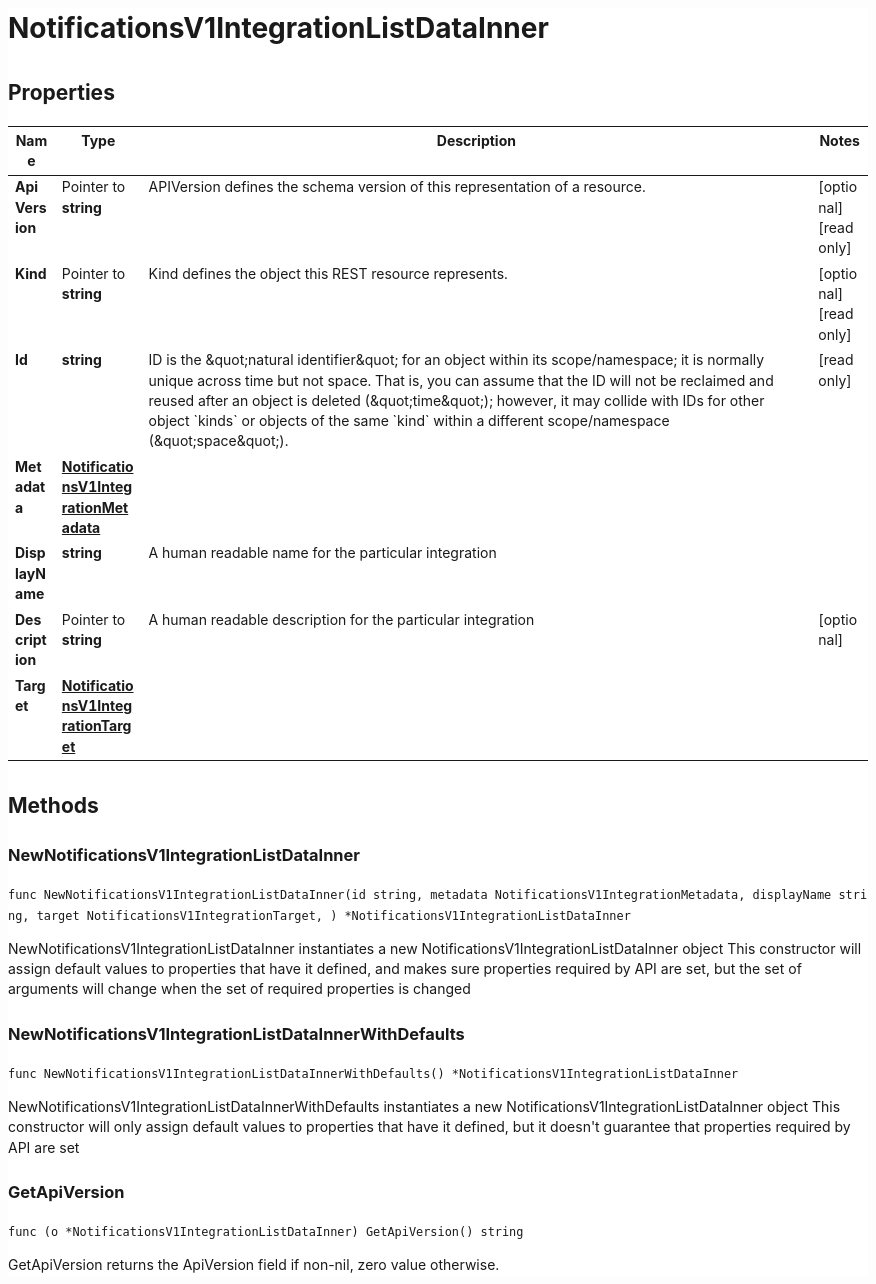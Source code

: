 # NotificationsV1IntegrationListDataInner

## Properties

Name | Type | Description | Notes
------------ | ------------- | ------------- | -------------
**ApiVersion** | Pointer to **string** | APIVersion defines the schema version of this representation of a resource. | [optional] [readonly] 
**Kind** | Pointer to **string** | Kind defines the object this REST resource represents. | [optional] [readonly] 
**Id** | **string** | ID is the \&quot;natural identifier\&quot; for an object within its scope/namespace; it is normally unique across time but not space. That is, you can assume that the ID will not be reclaimed and reused after an object is deleted (\&quot;time\&quot;); however, it may collide with IDs for other object &#x60;kinds&#x60; or objects of the same &#x60;kind&#x60; within a different scope/namespace (\&quot;space\&quot;). | [readonly] 
**Metadata** | [**NotificationsV1IntegrationMetadata**](NotificationsV1IntegrationMetadata.md) |  | 
**DisplayName** | **string** | A human readable name for the particular integration  | 
**Description** | Pointer to **string** | A human readable description for the particular integration  | [optional] 
**Target** | [**NotificationsV1IntegrationTarget**](NotificationsV1IntegrationTarget.md) |  | 

## Methods

### NewNotificationsV1IntegrationListDataInner

`func NewNotificationsV1IntegrationListDataInner(id string, metadata NotificationsV1IntegrationMetadata, displayName string, target NotificationsV1IntegrationTarget, ) *NotificationsV1IntegrationListDataInner`

NewNotificationsV1IntegrationListDataInner instantiates a new NotificationsV1IntegrationListDataInner object
This constructor will assign default values to properties that have it defined,
and makes sure properties required by API are set, but the set of arguments
will change when the set of required properties is changed

### NewNotificationsV1IntegrationListDataInnerWithDefaults

`func NewNotificationsV1IntegrationListDataInnerWithDefaults() *NotificationsV1IntegrationListDataInner`

NewNotificationsV1IntegrationListDataInnerWithDefaults instantiates a new NotificationsV1IntegrationListDataInner object
This constructor will only assign default values to properties that have it defined,
but it doesn't guarantee that properties required by API are set

### GetApiVersion

`func (o *NotificationsV1IntegrationListDataInner) GetApiVersion() string`

GetApiVersion returns the ApiVersion field if non-nil, zero value otherwise.
